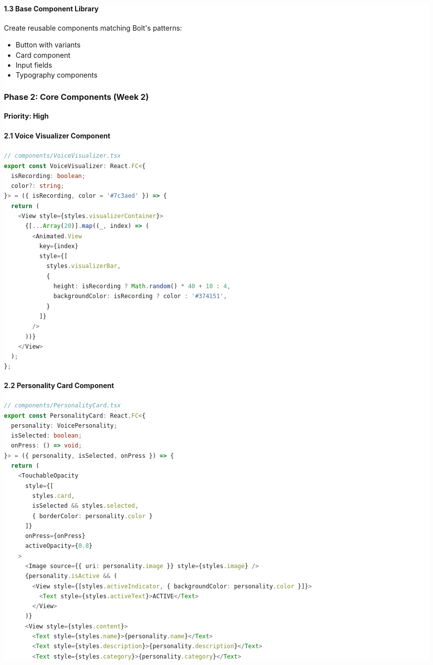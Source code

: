 #### 1.3 Base Component Library
Create reusable components matching Bolt's patterns:
- Button with variants
- Card component
- Input fields
- Typography components

### Phase 2: Core Components (Week 2)
**Priority: High**

#### 2.1 Voice Visualizer Component
```typescript
// components/VoiceVisualizer.tsx
export const VoiceVisualizer: React.FC<{
  isRecording: boolean;
  color?: string;
}> = ({ isRecording, color = '#7c3aed' }) => {
  return (
    <View style={styles.visualizerContainer}>
      {[...Array(20)].map((_, index) => (
        <Animated.View
          key={index}
          style={[
            styles.visualizerBar,
            {
              height: isRecording ? Math.random() * 40 + 10 : 4,
              backgroundColor: isRecording ? color : '#374151',
            }
          ]}
        />
      ))}
    </View>
  );
};
```

#### 2.2 Personality Card Component
```typescript
// components/PersonalityCard.tsx
export const PersonalityCard: React.FC<{
  personality: VoicePersonality;
  isSelected: boolean;
  onPress: () => void;
}> = ({ personality, isSelected, onPress }) => {
  return (
    <TouchableOpacity
      style={[
        styles.card,
        isSelected && styles.selected,
        { borderColor: personality.color }
      ]}
      onPress={onPress}
      activeOpacity={0.8}
    >
      <Image source={{ uri: personality.image }} style={styles.image} />
      {personality.isActive && (
        <View style={[styles.activeIndicator, { backgroundColor: personality.color }]}>
          <Text style={styles.activeText}>ACTIVE</Text>
        </View>
      )}
      <View style={styles.content}>
        <Text style={styles.name}>{personality.name}</Text>
        <Text style={styles.description}>{personality.description}</Text>
        <Text style={styles.category}>{personality.category}</Text>
```